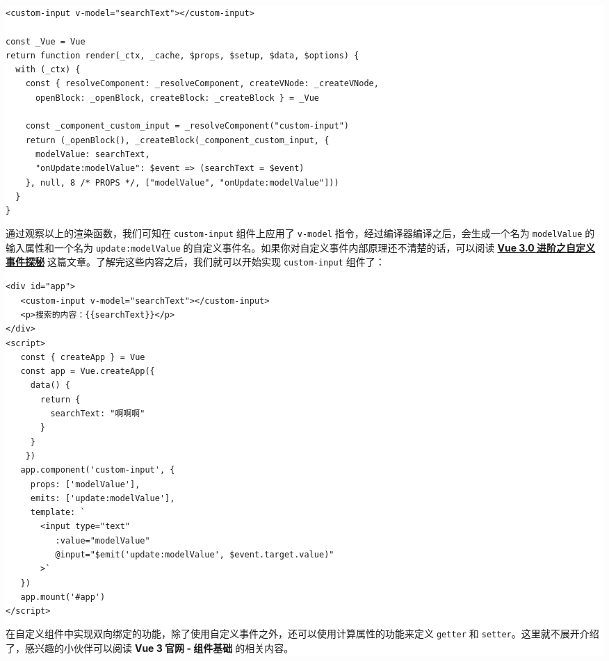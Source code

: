 ```
<custom-input v-model="searchText"></custom-input>  
  
const _Vue = Vue  
return function render(_ctx, _cache, $props, $setup, $data, $options) {  
  with (_ctx) {  
    const { resolveComponent: _resolveComponent, createVNode: _createVNode,   
      openBlock: _openBlock, createBlock: _createBlock } = _Vue  
  
    const _component_custom_input = _resolveComponent("custom-input")  
    return (_openBlock(), _createBlock(_component_custom_input, {  
      modelValue: searchText,  
      "onUpdate:modelValue": $event => (searchText = $event)  
    }, null, 8 /* PROPS */, ["modelValue", "onUpdate:modelValue"]))  
  }  
}  

```

通过观察以上的渲染函数，我们可知在 `custom-input` 组件上应用了 `v-model` 指令，经过编译器编译之后，会生成一个名为 `modelValue` 的输入属性和一个名为 `update:modelValue` 的自定义事件名。如果你对自定义事件内部原理还不清楚的话，可以阅读 [**Vue 3.0 进阶之自定义事件探秘**](https://mp.weixin.qq.com/s?__biz=MzI2MjcxNTQ0Nw==&mid=2247489839&idx=1&sn=8f1395b9b72a6a2db1fdf500cb048669&scene=21#wechat_redirect) 这篇文章。了解完这些内容之后，我们就可以开始实现 `custom-input` 组件了：

```
<div id="app">  
   <custom-input v-model="searchText"></custom-input>  
   <p>搜索的内容：{{searchText}}</p>  
</div>  
<script>  
   const { createApp } = Vue  
   const app = Vue.createApp({  
     data() {  
       return {  
         searchText: "啊啊啊"  
       }  
     }  
    })  
   app.component('custom-input', {  
     props: ['modelValue'],  
     emits: ['update:modelValue'],  
     template: `  
       <input type="text"   
          :value="modelValue"  
          @input="$emit('update:modelValue', $event.target.value)"  
       >`  
   })  
   app.mount('#app')  
</script>  

```

在自定义组件中实现双向绑定的功能，除了使用自定义事件之外，还可以使用计算属性的功能来定义 `getter` 和 `setter`。这里就不展开介绍了，感兴趣的小伙伴可以阅读 **Vue 3 官网 - 组件基础** 的相关内容。
